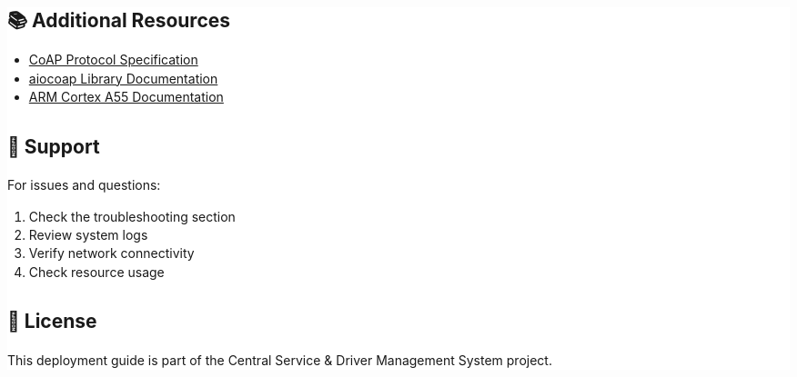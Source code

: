 ## 📚 **Additional Resources**

- [CoAP Protocol Specification](https://tools.ietf.org/html/rfc7252)
- [aiocoap Library Documentation](https://aiocoap.readthedocs.io/)
- [ARM Cortex A55 Documentation](https://developer.arm.com/ip-products/processors/cortex-a/cortex-a55)

## 🤝 **Support**

For issues and questions:
1. Check the troubleshooting section
2. Review system logs
3. Verify network connectivity
4. Check resource usage

## 📄 **License**

This deployment guide is part of the Central Service & Driver Management System project.
